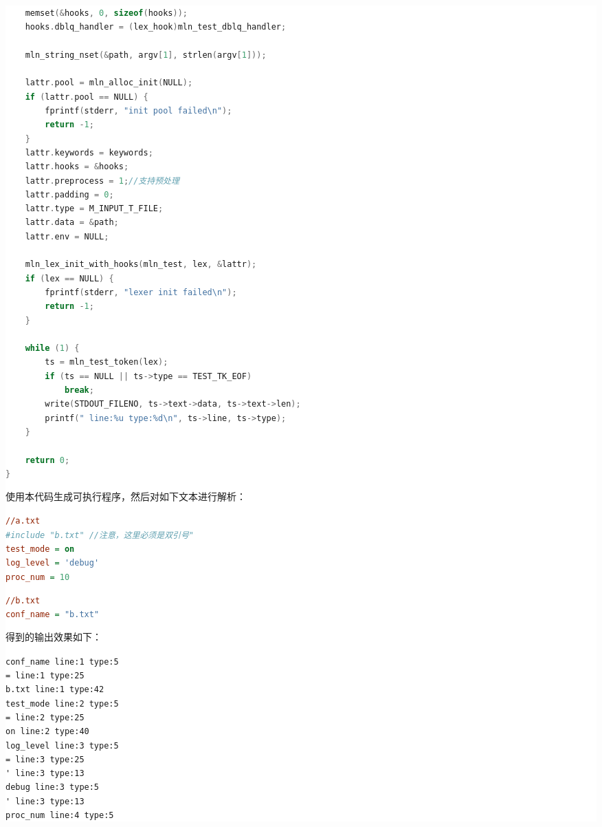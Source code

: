 ```c
    memset(&hooks, 0, sizeof(hooks));
    hooks.dblq_handler = (lex_hook)mln_test_dblq_handler;

    mln_string_nset(&path, argv[1], strlen(argv[1]));

    lattr.pool = mln_alloc_init(NULL);
    if (lattr.pool == NULL) {
        fprintf(stderr, "init pool failed\n");
        return -1;
    }
    lattr.keywords = keywords;
    lattr.hooks = &hooks;
    lattr.preprocess = 1;//支持预处理
    lattr.padding = 0;
    lattr.type = M_INPUT_T_FILE;
    lattr.data = &path;
    lattr.env = NULL;

    mln_lex_init_with_hooks(mln_test, lex, &lattr);
    if (lex == NULL) {
        fprintf(stderr, "lexer init failed\n");
        return -1;
    }

    while (1) {
        ts = mln_test_token(lex);
        if (ts == NULL || ts->type == TEST_TK_EOF)
            break;
        write(STDOUT_FILENO, ts->text->data, ts->text->len);
        printf(" line:%u type:%d\n", ts->line, ts->type);
    }

    return 0;
}
```

使用本代码生成可执行程序，然后对如下文本进行解析：

```ini
//a.txt
#include "b.txt" //注意，这里必须是双引号"
test_mode = on
log_level = 'debug'
proc_num = 10
```

```ini
//b.txt
conf_name = "b.txt"
```

得到的输出效果如下：

```
conf_name line:1 type:5
= line:1 type:25
b.txt line:1 type:42
test_mode line:2 type:5
= line:2 type:25
on line:2 type:40
log_level line:3 type:5
= line:3 type:25
' line:3 type:13
debug line:3 type:5
' line:3 type:13
proc_num line:4 type:5
```